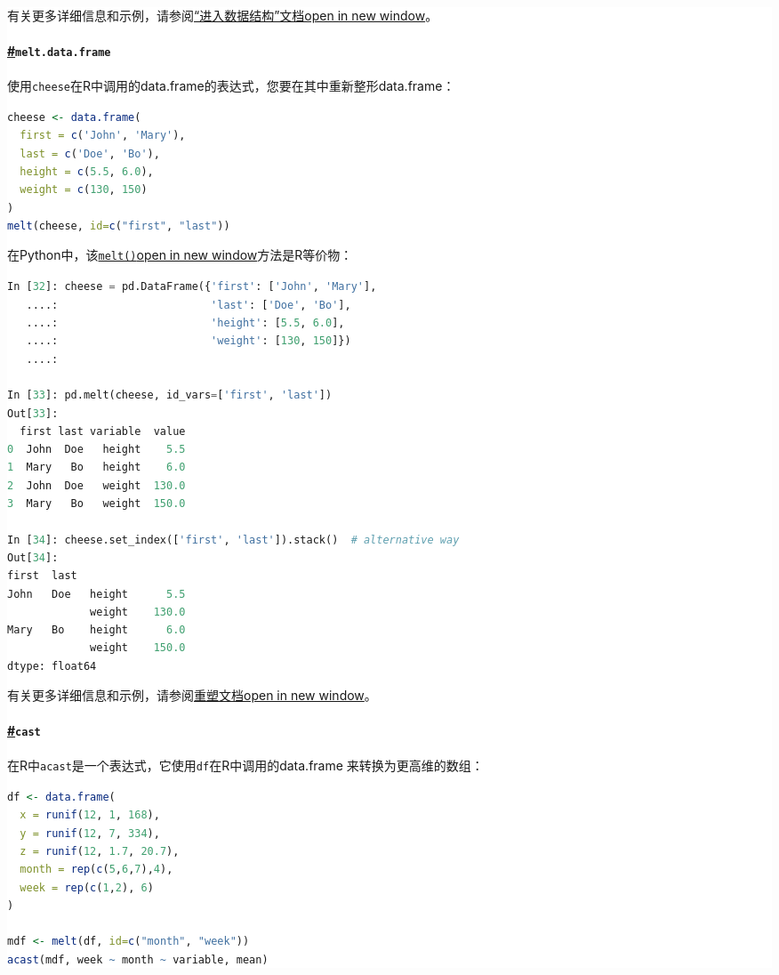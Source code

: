 有关更多详细信息和示例，请参阅[“进入数据结构”文档open in new window](https://pandas.pydata.org/pandas-docs/stable/dsintro.html#dsintro)。

#### [#](https://www.pypandas.cn/docs/getting_started/comparison.html#melt-data-frame)`melt.data.frame`

使用`cheese`在R中调用的data.frame的表达式，您要在其中重新整形data.frame：

```r
cheese <- data.frame(
  first = c('John', 'Mary'),
  last = c('Doe', 'Bo'),
  height = c(5.5, 6.0),
  weight = c(130, 150)
)
melt(cheese, id=c("first", "last"))
```

在Python中，该[`melt()`open in new window](https://pandas.pydata.org/pandas-docs/reference/api/pandas.melt.html#pandas.melt)方法是R等价物：

```python
In [32]: cheese = pd.DataFrame({'first': ['John', 'Mary'],
   ....:                        'last': ['Doe', 'Bo'],
   ....:                        'height': [5.5, 6.0],
   ....:                        'weight': [130, 150]})
   ....: 

In [33]: pd.melt(cheese, id_vars=['first', 'last'])
Out[33]: 
  first last variable  value
0  John  Doe   height    5.5
1  Mary   Bo   height    6.0
2  John  Doe   weight  130.0
3  Mary   Bo   weight  150.0

In [34]: cheese.set_index(['first', 'last']).stack()  # alternative way
Out[34]: 
first  last        
John   Doe   height      5.5
             weight    130.0
Mary   Bo    height      6.0
             weight    150.0
dtype: float64
```

有关更多详细信息和示例，请参阅[重塑文档open in new window](https://pandas.pydata.org/pandas-docs/user_guide/reshaping.html#reshaping-melt)。

#### [#](https://www.pypandas.cn/docs/getting_started/comparison.html#cast)`cast`

在R中`acast`是一个表达式，它使用`df`在R中调用的data.frame 来转换为更高维的数组：

```r
df <- data.frame(
  x = runif(12, 1, 168),
  y = runif(12, 7, 334),
  z = runif(12, 1.7, 20.7),
  month = rep(c(5,6,7),4),
  week = rep(c(1,2), 6)
)

mdf <- melt(df, id=c("month", "week"))
acast(mdf, week ~ month ~ variable, mean)
```

